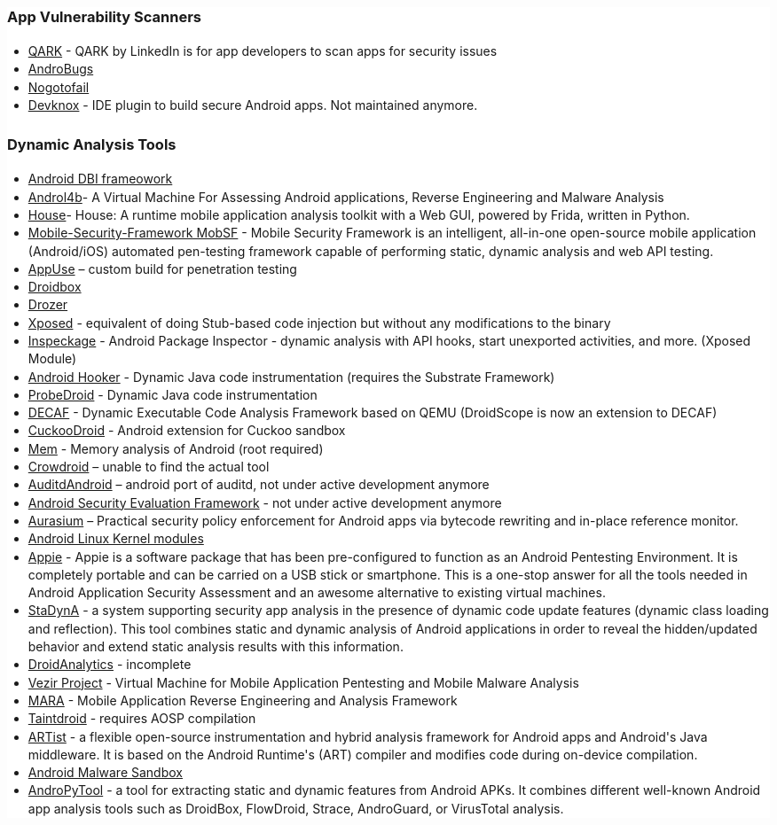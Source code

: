 ### App Vulnerability Scanners

- [QARK](https://github.com/linkedin/qark/) - QARK by LinkedIn is for app developers to scan apps for security issues
- [AndroBugs](https://github.com/AndroBugs/AndroBugs_Framework)
- [Nogotofail](https://github.com/google/nogotofail)
- [Devknox](https://devknox.io/) - IDE plugin to build secure Android apps. Not maintained anymore.

### Dynamic Analysis Tools

- [Android DBI frameowork](http://www.mulliner.org/blog/blosxom.cgi/security/androiddbiv02.html)
- [Androl4b](https://github.com/sh4hin/Androl4b)- A Virtual Machine For Assessing Android applications, Reverse Engineering and Malware Analysis
- [House](https://github.com/nccgroup/house)- House: A runtime mobile application analysis toolkit with a Web GUI, powered by Frida, written in Python.
- [Mobile-Security-Framework MobSF](https://github.com/MobSF/Mobile-Security-Framework-MobSF) - Mobile Security Framework is an intelligent, all-in-one open-source mobile application (Android/iOS) automated pen-testing framework capable of performing static, dynamic analysis and web API testing.
- [AppUse](https://appsec-labs.com/AppUse/) – custom build for penetration testing
- [Droidbox](https://github.com/pjlantz/droidbox)
- [Drozer](https://github.com/mwrlabs/drozer)
- [Xposed](https://forum.xda-developers.com/xposed/xposed-installer-versions-changelog-t2714053) - equivalent of doing Stub-based code injection but without any modifications to the binary
- [Inspeckage](https://github.com/ac-pm/Inspeckage) - Android Package Inspector - dynamic analysis with API hooks, start unexported activities, and more. (Xposed Module)
- [Android Hooker](https://github.com/AndroidHooker/hooker) - Dynamic Java code instrumentation (requires the Substrate Framework)
- [ProbeDroid](https://github.com/ZSShen/ProbeDroid) - Dynamic Java code instrumentation
- [DECAF](https://github.com/sycurelab/DECAF) - Dynamic Executable Code Analysis Framework based on QEMU (DroidScope is now an extension to DECAF)
- [CuckooDroid](https://github.com/idanr1986/cuckoo-droid) - Android extension for Cuckoo sandbox
- [Mem](https://github.com/MobileForensicsResearch/mem) - Memory analysis of Android (root required)
- [Crowdroid](http://www.ida.liu.se/labs/rtslab/publications/2011/spsm11-burguera.pdf) – unable to find the actual tool
- [AuditdAndroid](https://github.com/nwhusted/AuditdAndroid) – android port of auditd, not under active development anymore
- [Android Security Evaluation Framework](https://code.google.com/p/asef/) - not under active development anymore
- [Aurasium](https://github.com/xurubin/aurasium) – Practical security policy enforcement for Android apps via bytecode rewriting and in-place reference monitor.
- [Android Linux Kernel modules](https://github.com/strazzere/android-lkms)
- [Appie](https://manifestsecurity.com/appie/) - Appie is a software package that has been pre-configured to function as an Android Pentesting Environment. It is completely portable and can be carried on a USB stick or smartphone. This is a one-stop answer for all the tools needed in Android Application Security Assessment and an awesome alternative to existing virtual machines.
- [StaDynA](https://github.com/zyrikby/StaDynA) - a system supporting security app analysis in the presence of dynamic code update features (dynamic class loading and reflection). This tool combines static and dynamic analysis of Android applications in order to reveal the hidden/updated behavior and extend static analysis results with this information.
- [DroidAnalytics](https://github.com/zhengmin1989/DroidAnalytics) - incomplete
- [Vezir Project](https://github.com/oguzhantopgul/Vezir-Project) - Virtual Machine for Mobile Application Pentesting and Mobile Malware Analysis
- [MARA](https://github.com/xtiankisutsa/MARA_Framework) - Mobile Application Reverse Engineering and Analysis Framework
- [Taintdroid](http://appanalysis.org) - requires AOSP compilation
- [ARTist](https://artist.cispa.saarland) - a flexible open-source instrumentation and hybrid analysis framework for Android apps and Android's Java middleware. It is based on the Android Runtime's (ART) compiler and modifies code during on-device compilation.
- [Android Malware Sandbox](https://github.com/Areizen/Android-Malware-Sandbox)
- [AndroPyTool](https://github.com/alexMyG/AndroPyTool) - a tool for extracting static and dynamic features from Android APKs. It combines different well-known Android app analysis tools such as DroidBox, FlowDroid, Strace, AndroGuard, or VirusTotal analysis.